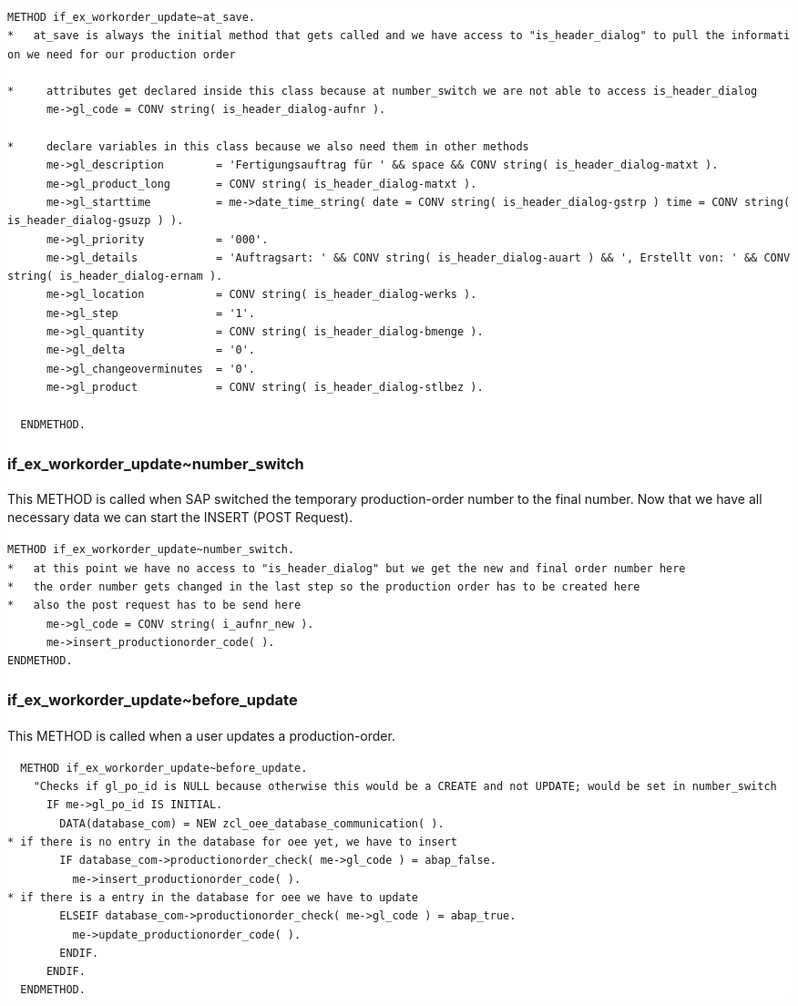 ```abap
METHOD if_ex_workorder_update~at_save.
*   at_save is always the initial method that gets called and we have access to "is_header_dialog" to pull the information we need for our production order
    
*     attributes get declared inside this class because at number_switch we are not able to access is_header_dialog
      me->gl_code = CONV string( is_header_dialog-aufnr ).

*     declare variables in this class because we also need them in other methods
      me->gl_description        = 'Fertigungsauftrag für ' && space && CONV string( is_header_dialog-matxt ).
      me->gl_product_long       = CONV string( is_header_dialog-matxt ).
      me->gl_starttime          = me->date_time_string( date = CONV string( is_header_dialog-gstrp ) time = CONV string( is_header_dialog-gsuzp ) ).
      me->gl_priority           = '000'.
      me->gl_details            = 'Auftragsart: ' && CONV string( is_header_dialog-auart ) && ', Erstellt von: ' && CONV string( is_header_dialog-ernam ).
      me->gl_location           = CONV string( is_header_dialog-werks ).
      me->gl_step               = '1'.
      me->gl_quantity           = CONV string( is_header_dialog-bmenge ).
      me->gl_delta              = '0'.
      me->gl_changeoverminutes  = '0'.
      me->gl_product            = CONV string( is_header_dialog-stlbez ).
    
  ENDMETHOD.
```

### if_ex_workorder_update~number_switch

This METHOD is called when SAP switched the temporary production-order number to the final number. Now that we have all necessary data we can start the INSERT (POST Request).

```abap
METHOD if_ex_workorder_update~number_switch.
*   at this point we have no access to "is_header_dialog" but we get the new and final order number here
*   the order number gets changed in the last step so the production order has to be created here
*   also the post request has to be send here
      me->gl_code = CONV string( i_aufnr_new ).
      me->insert_productionorder_code( ).
ENDMETHOD.
```

### if_ex_workorder_update~before_update

This METHOD is called when a user updates a production-order.

```abap
  METHOD if_ex_workorder_update~before_update.
    "Checks if gl_po_id is NULL because otherwise this would be a CREATE and not UPDATE; would be set in number_switch
      IF me->gl_po_id IS INITIAL.
        DATA(database_com) = NEW zcl_oee_database_communication( ).
* if there is no entry in the database for oee yet, we have to insert
        IF database_com->productionorder_check( me->gl_code ) = abap_false.
          me->insert_productionorder_code( ).
* if there is a entry in the database for oee we have to update
        ELSEIF database_com->productionorder_check( me->gl_code ) = abap_true.
          me->update_productionorder_code( ).
        ENDIF.
      ENDIF.
  ENDMETHOD.
```
